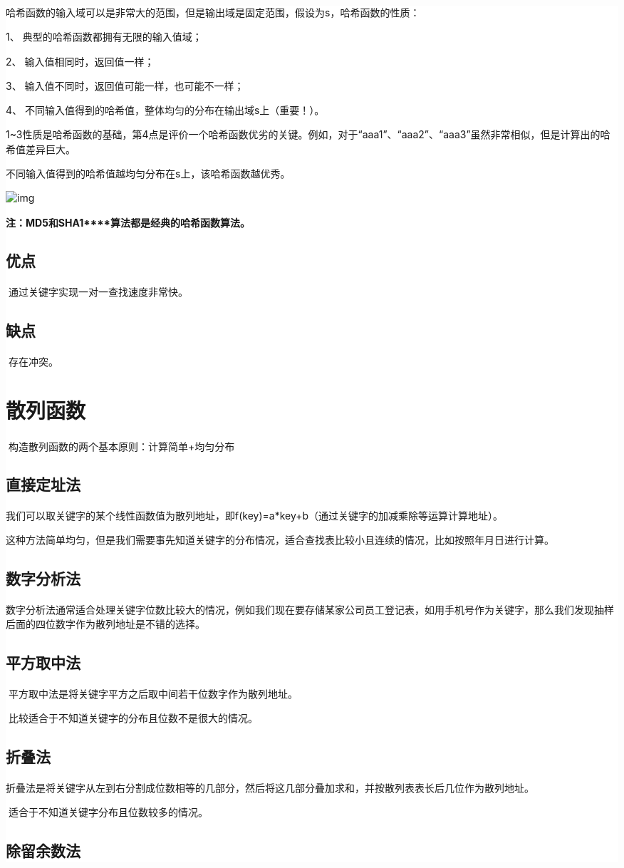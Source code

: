 ​	哈希函数的输入域可以是非常大的范围，但是输出域是固定范围，假设为s，哈希函数的性质：

1、 典型的哈希函数都拥有无限的输入值域；

2、 输入值相同时，返回值一样；

3、 输入值不同时，返回值可能一样，也可能不一样；

4、 不同输入值得到的哈希值，整体均匀的分布在输出域s上（重要！）。

1~3性质是哈希函数的基础，第4点是评价一个哈希函数优劣的关键。例如，对于“aaa1”、“aaa2”、“aaa3”虽然非常相似，但是计算出的哈希值差异巨大。

不同输入值得到的哈希值越均匀分布在s上，该哈希函数越优秀。

![img](file:///C:\Users\大力\AppData\Local\Temp\ksohtml\wpsE29B.tmp.jpg) 

​	**注：****MD****5****和SHA****1****算法都是经典的哈希函数算法。**

## **优点**

​	通过关键字实现一对一查找速度非常快。

## **缺点**

​	存在冲突。

 

# **散列函数**

​	构造散列函数的两个基本原则：计算简单+均匀分布

## **直接定址法**

​	我们可以取关键字的某个线性函数值为散列地址，即f(key)=a*key+b（通过关键字的加减乘除等运算计算地址）。

​	这种方法简单均匀，但是我们需要事先知道关键字的分布情况，适合查找表比较小且连续的情况，比如按照年月日进行计算。

## **数字分析法**

​	数字分析法通常适合处理关键字位数比较大的情况，例如我们现在要存储某家公司员工登记表，如用手机号作为关键字，那么我们发现抽样后面的四位数字作为散列地址是不错的选择。

## **平方取中法**

​	平方取中法是将关键字平方之后取中间若干位数字作为散列地址。

​	比较适合于不知道关键字的分布且位数不是很大的情况。

## **折叠法**

​	折叠法是将关键字从左到右分割成位数相等的几部分，然后将这几部分叠加求和，并按散列表表长后几位作为散列地址。

​	适合于不知道关键字分布且位数较多的情况。

## **除留余数法**
